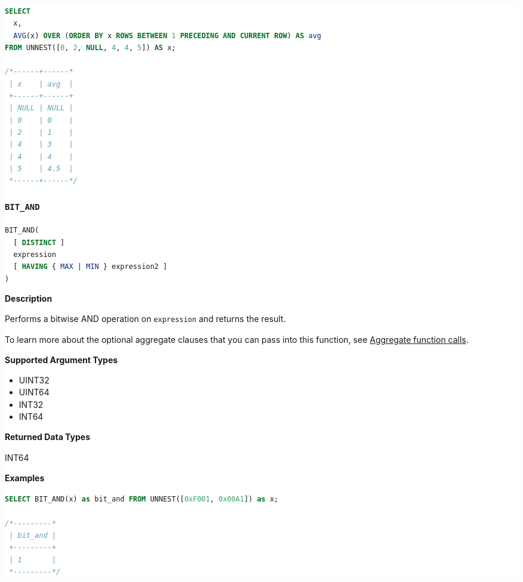 ```sql
SELECT
  x,
  AVG(x) OVER (ORDER BY x ROWS BETWEEN 1 PRECEDING AND CURRENT ROW) AS avg
FROM UNNEST([0, 2, NULL, 4, 4, 5]) AS x;

/*------+------*
 | x    | avg  |
 +------+------+
 | NULL | NULL |
 | 0    | 0    |
 | 2    | 1    |
 | 4    | 3    |
 | 4    | 4    |
 | 5    | 4.5  |
 *------+------*/
```

[dp-functions]: https://github.com/google/zetasql/blob/master/docs/aggregate-dp-functions.md

### `BIT_AND`

```sql
BIT_AND(
  [ DISTINCT ]
  expression
  [ HAVING { MAX | MIN } expression2 ]
)
```

**Description**

Performs a bitwise AND operation on `expression` and returns the result.

To learn more about the optional aggregate clauses that you can pass
into this function, see
[Aggregate function calls][aggregate-function-calls].



[aggregate-function-calls]: https://github.com/google/zetasql/blob/master/docs/aggregate-function-calls.md



**Supported Argument Types**

+ UINT32
+ UINT64
+ INT32
+ INT64

**Returned Data Types**

INT64

**Examples**

```sql
SELECT BIT_AND(x) as bit_and FROM UNNEST([0xF001, 0x00A1]) as x;

/*---------*
 | bit_and |
 +---------+
 | 1       |
 *---------*/
```


[window-function-calls]: https://github.com/google/zetasql/blob/master/docs/window-function-calls.md
[window-function-calls]: https://github.com/google/zetasql/blob/master/docs/window-function-calls.md
[window-function-calls]: https://github.com/google/zetasql/blob/master/docs/window-function-calls.md
[floating-point-types]: https://github.com/google/zetasql/blob/master/docs/data-types.md#floating_point_types
[non-deterministic]: https://github.com/google/zetasql/blob/master/docs/data-types.md#floating-point-semantics
[window-function-calls]: https://github.com/google/zetasql/blob/master/docs/window-function-calls.md
[collation]: https://github.com/google/zetasql/blob/master/docs/collation-concepts.md#collate_about
[agg-data-type-properties]: https://github.com/google/zetasql/blob/master/docs/data-types.md#data_type_properties
[window-function-calls]: https://github.com/google/zetasql/blob/master/docs/window-function-calls.md
[group-by-clause]: https://github.com/google/zetasql/blob/master/docs/query-syntax.md#group_by_clause
[window-function-calls]: https://github.com/google/zetasql/blob/master/docs/window-function-calls.md
[window-function-calls]: https://github.com/google/zetasql/blob/master/docs/window-function-calls.md
[window-function-calls]: https://github.com/google/zetasql/blob/master/docs/window-function-calls.md
[collation]: https://github.com/google/zetasql/blob/master/docs/collation-concepts.md#collate_about
[agg-data-type-properties]: https://github.com/google/zetasql/blob/master/docs/data-types.md#data_type_properties
[window-function-calls]: https://github.com/google/zetasql/blob/master/docs/window-function-calls.md
[collation]: https://github.com/google/zetasql/blob/master/docs/collation-concepts.md#collate_about
[agg-data-type-properties]: https://github.com/google/zetasql/blob/master/docs/data-types.md#data_type_properties
[window-function-calls]: https://github.com/google/zetasql/blob/master/docs/window-function-calls.md
[window-function-calls]: https://github.com/google/zetasql/blob/master/docs/window-function-calls.md
[floating-point-types]: https://github.com/google/zetasql/blob/master/docs/data-types.md#floating_point_types
[non-deterministic]: https://github.com/google/zetasql/blob/master/docs/data-types.md#floating-point-semantics
[agg-function-calls]: https://github.com/google/zetasql/blob/master/docs/aggregate-function-calls.md